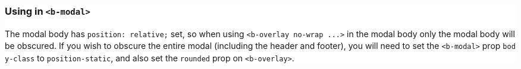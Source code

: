 ### Using in `<b-modal>`

The modal body has `position: relative;` set, so when using `<b-overlay no-wrap ...>` in the modal
body only the modal body will be obscured. If you wish to obscure the entire modal (including the
header and footer), you will need to set the `<b-modal>` prop `body-class` to `position-static`, and
also set the `rounded` prop on `<b-overlay>`.

<ClientOnly>
  <ComponentReference></ComponentReference>
</ClientOnly>

<script lang="ts" setup>
  import {ref, nextTick} from 'vue';

  const showOverlayEx1 = ref(false)
  const showRoundedEx = ref(false)

  const variant = ref('light')
  const opacity = ref(0.85)
  const blur = ref('2px')
  const variants = [
    'transparent',
    'white',
    'light',
    'dark',
    'primary',
    'secondary',
    'success',
    'danger',
    'warning',
    'info',
  ]
  const blurs = [
    { text: 'None', value: '' },
    '1px',
    '2px',
    '5px',
    '0.5em',
    '1rem'
  ]

  const showCustomEx = ref(false)

  const onShown = () => {
    console.log('shown')
  }
  const onHidden = () => {
    console.log('hidden')
  }

  const showNoWrapEx = ref(false)
  const showNoWrapEx2 = ref(false)
